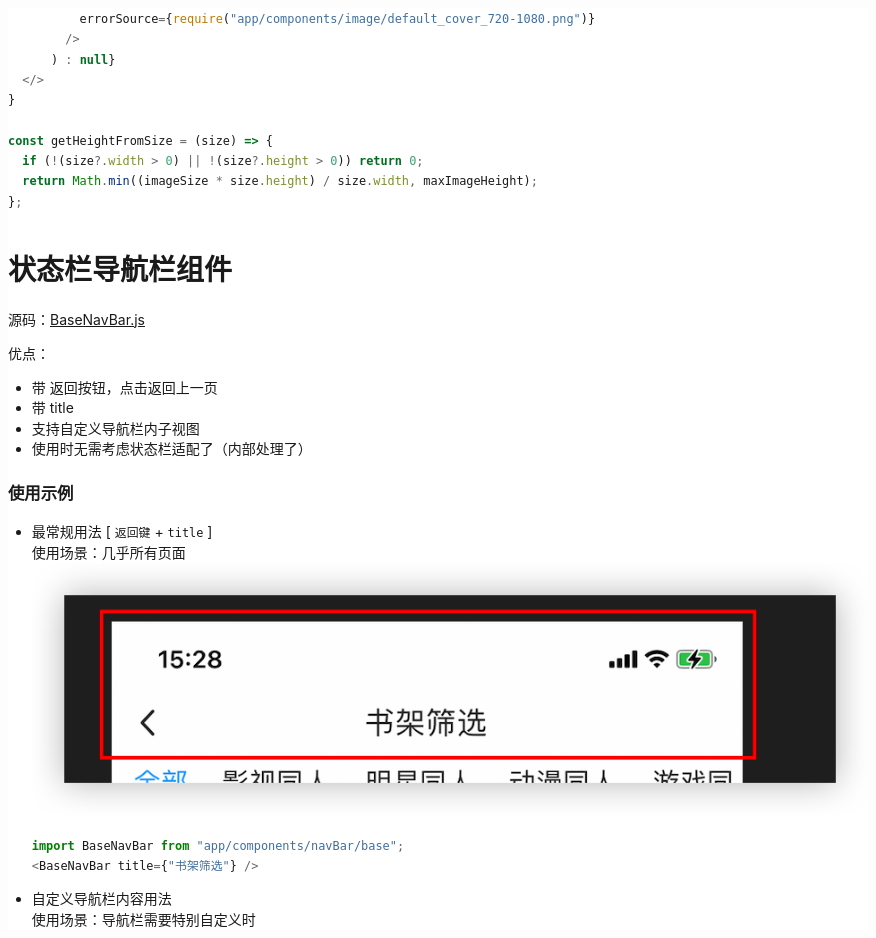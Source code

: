 ```javascript
          errorSource={require("app/components/image/default_cover_720-1080.png")}
        />
      ) : null}
  </>
}

const getHeightFromSize = (size) => {
  if (!(size?.width > 0) || !(size?.height > 0)) return 0;
  return Math.min((imageSize * size.height) / size.width, maxImageHeight);
};
```


# 状态栏导航栏组件

源码：[BaseNavBar.js](./BaseNavBar.js)

优点：  
* 带 返回按钮，点击返回上一页
* 带 title
* 支持自定义导航栏内子视图
* 使用时无需考虑状态栏适配了（内部处理了）

### 使用示例

* 最常规用法 [ `返回键` + `title` ]  
  使用场景：几乎所有页面  
 ![normal](media/nav/nav_normal.png)
  ```javascript
  import BaseNavBar from "app/components/navBar/base";
  <BaseNavBar title={"书架筛选"} />
  ```

* 自定义导航栏内容用法  
  使用场景：导航栏需要特别自定义时  